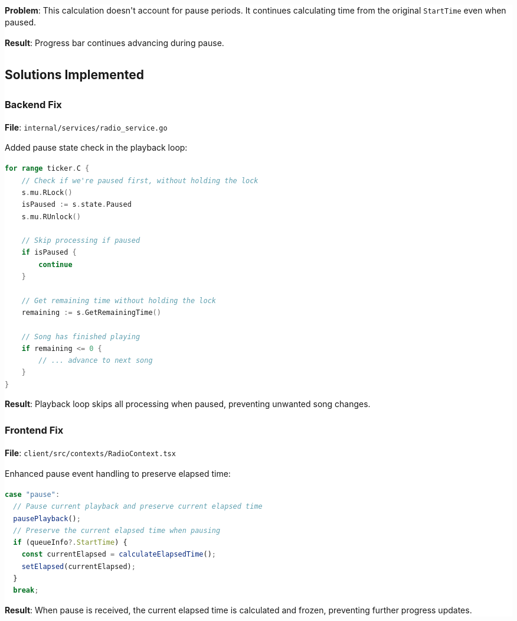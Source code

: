 **Problem**: This calculation doesn't account for pause periods. It continues calculating time from the original `StartTime` even when paused.

**Result**: Progress bar continues advancing during pause.

## Solutions Implemented

### Backend Fix
**File**: `internal/services/radio_service.go`

Added pause state check in the playback loop:

```go
for range ticker.C {
    // Check if we're paused first, without holding the lock
    s.mu.RLock()
    isPaused := s.state.Paused
    s.mu.RUnlock()

    // Skip processing if paused
    if isPaused {
        continue
    }

    // Get remaining time without holding the lock
    remaining := s.GetRemainingTime()

    // Song has finished playing
    if remaining <= 0 {
        // ... advance to next song
    }
}
```

**Result**: Playback loop skips all processing when paused, preventing unwanted song changes.

### Frontend Fix
**File**: `client/src/contexts/RadioContext.tsx`

Enhanced pause event handling to preserve elapsed time:

```javascript
case "pause":
  // Pause current playback and preserve current elapsed time
  pausePlayback();
  // Preserve the current elapsed time when pausing
  if (queueInfo?.StartTime) {
    const currentElapsed = calculateElapsedTime();
    setElapsed(currentElapsed);
  }
  break;
```

**Result**: When pause is received, the current elapsed time is calculated and frozen, preventing further progress updates.
